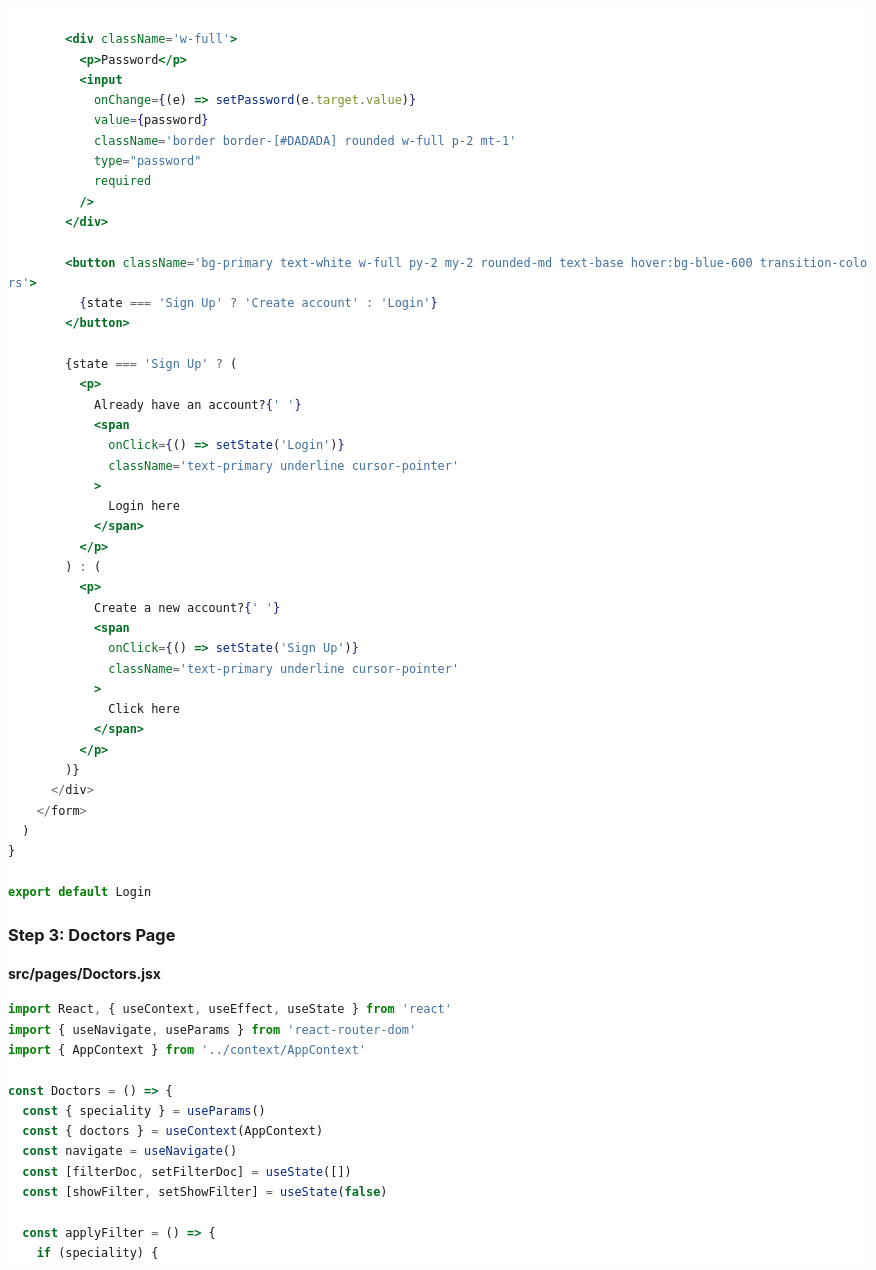 ```jsx

        <div className='w-full'>
          <p>Password</p>
          <input
            onChange={(e) => setPassword(e.target.value)}
            value={password}
            className='border border-[#DADADA] rounded w-full p-2 mt-1'
            type="password"
            required
          />
        </div>

        <button className='bg-primary text-white w-full py-2 my-2 rounded-md text-base hover:bg-blue-600 transition-colors'>
          {state === 'Sign Up' ? 'Create account' : 'Login'}
        </button>

        {state === 'Sign Up' ? (
          <p>
            Already have an account?{' '}
            <span
              onClick={() => setState('Login')}
              className='text-primary underline cursor-pointer'
            >
              Login here
            </span>
          </p>
        ) : (
          <p>
            Create a new account?{' '}
            <span
              onClick={() => setState('Sign Up')}
              className='text-primary underline cursor-pointer'
            >
              Click here
            </span>
          </p>
        )}
      </div>
    </form>
  )
}

export default Login
```

### Step 3: Doctors Page

**src/pages/Doctors.jsx**
```jsx
import React, { useContext, useEffect, useState } from 'react'
import { useNavigate, useParams } from 'react-router-dom'
import { AppContext } from '../context/AppContext'

const Doctors = () => {
  const { speciality } = useParams()
  const { doctors } = useContext(AppContext)
  const navigate = useNavigate()
  const [filterDoc, setFilterDoc] = useState([])
  const [showFilter, setShowFilter] = useState(false)

  const applyFilter = () => {
    if (speciality) {
```